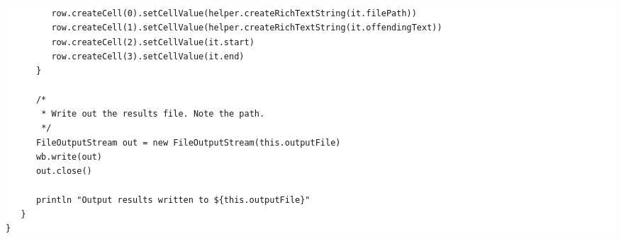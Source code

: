              row.createCell(0).setCellValue(helper.createRichTextString(it.filePath))
             row.createCell(1).setCellValue(helper.createRichTextString(it.offendingText))
             row.createCell(2).setCellValue(it.start)
             row.createCell(3).setCellValue(it.end)
          }

          /*
           * Write out the results file. Note the path.
           */
          FileOutputStream out = new FileOutputStream(this.outputFile)
          wb.write(out)
          out.close()

          println "Output results written to ${this.outputFile}"
       }
    }

  [download the full source code]: http://dl.dropbox.com/u/5726689/blog-downloads/ApiAntTasks.zip
